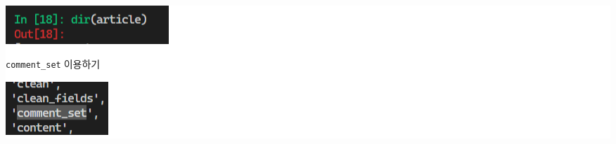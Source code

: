 

![image-20191104164038319](assets/image-20191104164038319.png)

`comment_set` 이용하기

![image-20191104164027424](assets/image-20191104164027424.png)

